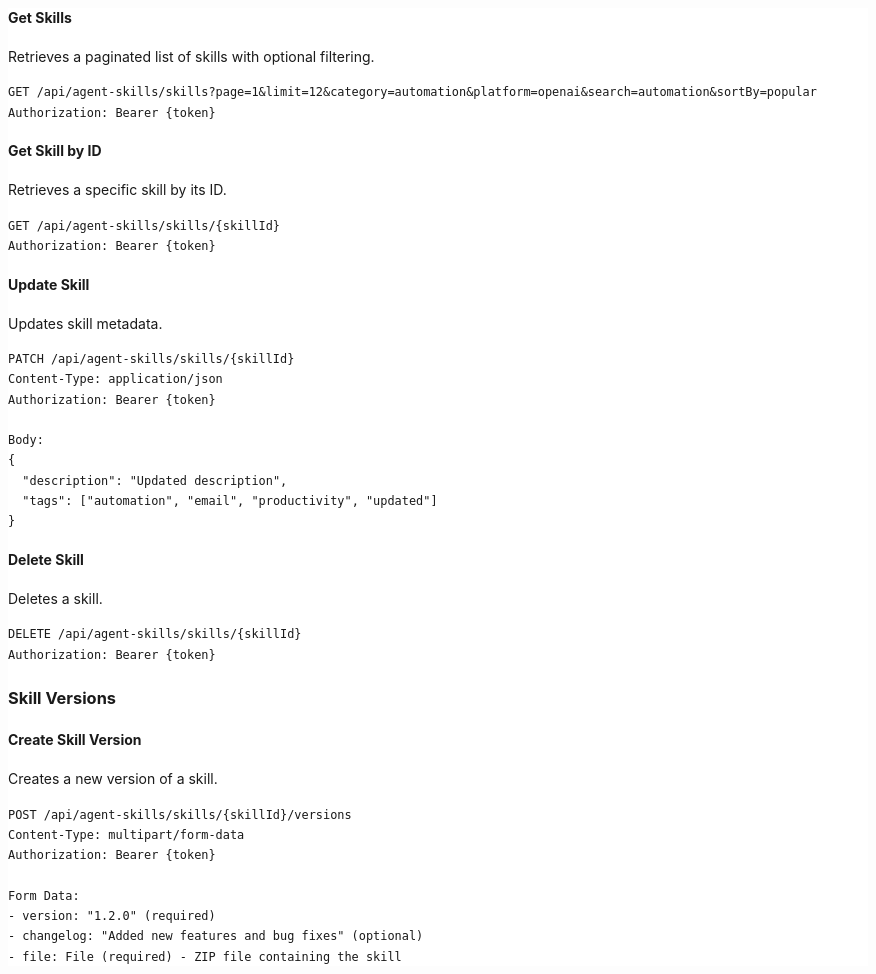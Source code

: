 
#### Get Skills

Retrieves a paginated list of skills with optional filtering.

```http
GET /api/agent-skills/skills?page=1&limit=12&category=automation&platform=openai&search=automation&sortBy=popular
Authorization: Bearer {token}
```

#### Get Skill by ID

Retrieves a specific skill by its ID.

```http
GET /api/agent-skills/skills/{skillId}
Authorization: Bearer {token}
```

#### Update Skill

Updates skill metadata.

```http
PATCH /api/agent-skills/skills/{skillId}
Content-Type: application/json
Authorization: Bearer {token}

Body:
{
  "description": "Updated description",
  "tags": ["automation", "email", "productivity", "updated"]
}
```

#### Delete Skill

Deletes a skill.

```http
DELETE /api/agent-skills/skills/{skillId}
Authorization: Bearer {token}
```

### Skill Versions

#### Create Skill Version

Creates a new version of a skill.

```http
POST /api/agent-skills/skills/{skillId}/versions
Content-Type: multipart/form-data
Authorization: Bearer {token}

Form Data:
- version: "1.2.0" (required)
- changelog: "Added new features and bug fixes" (optional)
- file: File (required) - ZIP file containing the skill
```
